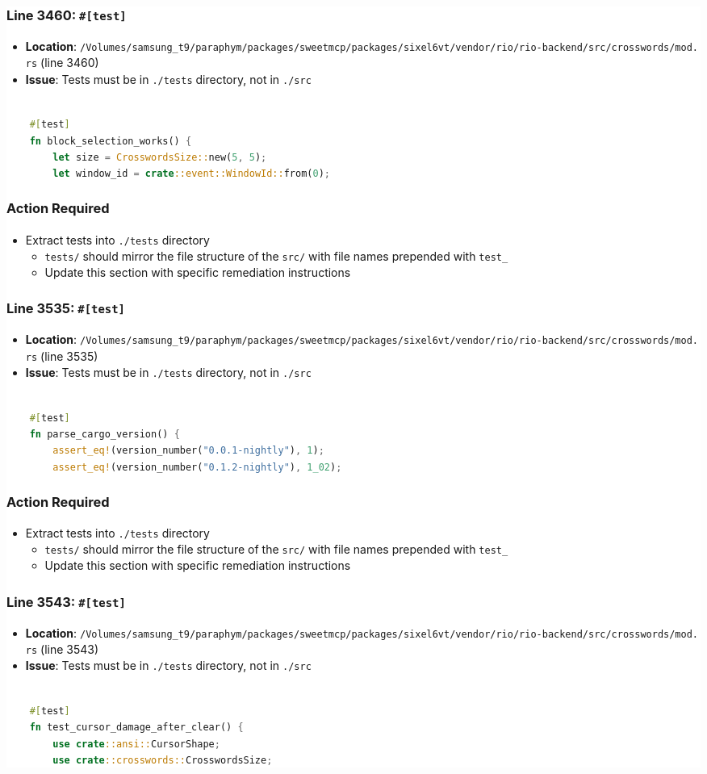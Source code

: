 

### Line 3460: `#[test]`

- **Location**: `/Volumes/samsung_t9/paraphym/packages/sweetmcp/packages/sixel6vt/vendor/rio/rio-backend/src/crosswords/mod.rs` (line 3460)
- **Issue**: Tests must be in `./tests` directory, not in `./src`

```rust

    #[test]
    fn block_selection_works() {
        let size = CrosswordsSize::new(5, 5);
        let window_id = crate::event::WindowId::from(0);
```

### Action Required

- Extract tests into `./tests` directory
  - `tests/` should mirror the file structure of the `src/` with file names prepended with `test_`
  - Update this section with specific remediation instructions
  


### Line 3535: `#[test]`

- **Location**: `/Volumes/samsung_t9/paraphym/packages/sweetmcp/packages/sixel6vt/vendor/rio/rio-backend/src/crosswords/mod.rs` (line 3535)
- **Issue**: Tests must be in `./tests` directory, not in `./src`

```rust

    #[test]
    fn parse_cargo_version() {
        assert_eq!(version_number("0.0.1-nightly"), 1);
        assert_eq!(version_number("0.1.2-nightly"), 1_02);
```

### Action Required

- Extract tests into `./tests` directory
  - `tests/` should mirror the file structure of the `src/` with file names prepended with `test_`
  - Update this section with specific remediation instructions
  


### Line 3543: `#[test]`

- **Location**: `/Volumes/samsung_t9/paraphym/packages/sweetmcp/packages/sixel6vt/vendor/rio/rio-backend/src/crosswords/mod.rs` (line 3543)
- **Issue**: Tests must be in `./tests` directory, not in `./src`

```rust

    #[test]
    fn test_cursor_damage_after_clear() {
        use crate::ansi::CursorShape;
        use crate::crosswords::CrosswordsSize;
```
